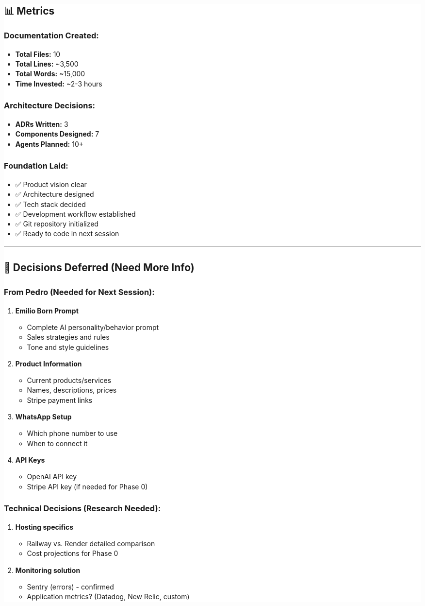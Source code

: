 
## 📊 Metrics

### Documentation Created:
- **Total Files:** 10
- **Total Lines:** ~3,500
- **Total Words:** ~15,000
- **Time Invested:** ~2-3 hours

### Architecture Decisions:
- **ADRs Written:** 3
- **Components Designed:** 7
- **Agents Planned:** 10+

### Foundation Laid:
- ✅ Product vision clear
- ✅ Architecture designed
- ✅ Tech stack decided
- ✅ Development workflow established
- ✅ Git repository initialized
- ✅ Ready to code in next session

---

## 🚧 Decisions Deferred (Need More Info)

### From Pedro (Needed for Next Session):
1. **Emilio Born Prompt**
   - Complete AI personality/behavior prompt
   - Sales strategies and rules
   - Tone and style guidelines

2. **Product Information**
   - Current products/services
   - Names, descriptions, prices
   - Stripe payment links

3. **WhatsApp Setup**
   - Which phone number to use
   - When to connect it

4. **API Keys**
   - OpenAI API key
   - Stripe API key (if needed for Phase 0)

### Technical Decisions (Research Needed):
1. **Hosting specifics**
   - Railway vs. Render detailed comparison
   - Cost projections for Phase 0

2. **Monitoring solution**
   - Sentry (errors) - confirmed
   - Application metrics? (Datadog, New Relic, custom)
